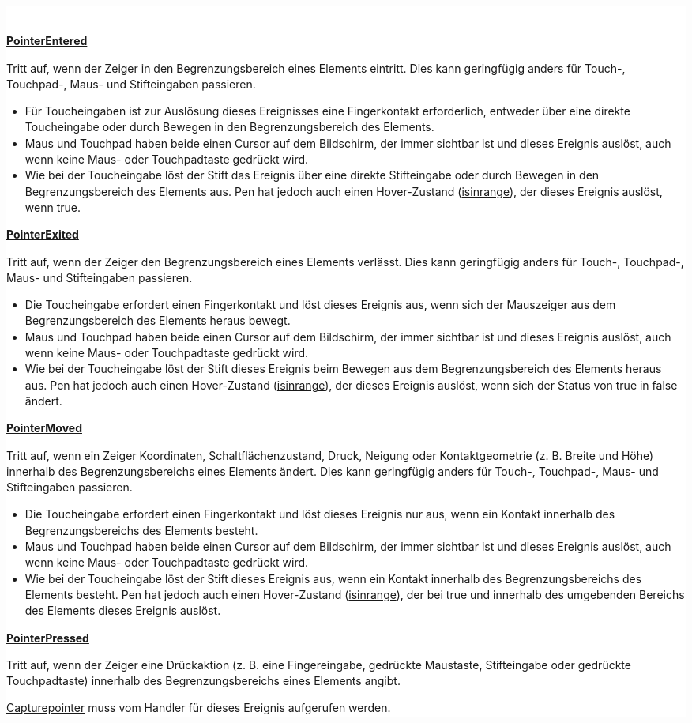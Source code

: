 <div>
 
</div></td>
</tr>
<tr class="odd">
<td align="left"><p><a href="https://docs.microsoft.com/uwp/api/windows.ui.xaml.uielement.pointerentered"><strong>PointerEntered</strong></a></p></td>
<td align="left"><p>Tritt auf, wenn der Zeiger in den Begrenzungsbereich eines Elements eintritt. Dies kann geringfügig anders für Touch-, Touchpad-, Maus- und Stifteingaben passieren.</p>
<ul>
<li>Für Toucheingaben ist zur Auslösung dieses Ereignisses eine Fingerkontakt erforderlich, entweder über eine direkte Toucheingabe oder durch Bewegen in den Begrenzungsbereich des Elements.</li>
<li>Maus und Touchpad haben beide einen Cursor auf dem Bildschirm, der immer sichtbar ist und dieses Ereignis auslöst, auch wenn keine Maus- oder Touchpadtaste gedrückt wird.</li>
<li>Wie bei der Toucheingabe löst der Stift das Ereignis über eine direkte Stifteingabe oder durch Bewegen in den Begrenzungsbereich des Elements aus. Pen hat jedoch auch einen Hover-Zustand (<a href="https://docs.microsoft.com/uwp/api/windows.ui.xaml.input.pointer.isinrange">isinrange</a>), der dieses Ereignis auslöst, wenn true.</li>
</ul></td>
</tr>
<tr class="even">
<td align="left"><p><a href="https://docs.microsoft.com/uwp/api/windows.ui.xaml.uielement.pointerexited"><strong>PointerExited</strong></a></p></td>
<td align="left"><p>Tritt auf, wenn der Zeiger den Begrenzungsbereich eines Elements verlässt. Dies kann geringfügig anders für Touch-, Touchpad-, Maus- und Stifteingaben passieren.</p>
<ul>
<li>Die Toucheingabe erfordert einen Fingerkontakt und löst dieses Ereignis aus, wenn sich der Mauszeiger aus dem Begrenzungsbereich des Elements heraus bewegt.</li>
<li>Maus und Touchpad haben beide einen Cursor auf dem Bildschirm, der immer sichtbar ist und dieses Ereignis auslöst, auch wenn keine Maus- oder Touchpadtaste gedrückt wird.</li>
<li>Wie bei der Toucheingabe löst der Stift dieses Ereignis beim Bewegen aus dem Begrenzungsbereich des Elements heraus aus. Pen hat jedoch auch einen Hover-Zustand (<a href="https://docs.microsoft.com/uwp/api/windows.ui.xaml.input.pointer.isinrange">isinrange</a>), der dieses Ereignis auslöst, wenn sich der Status von true in false ändert.</li>
</ul></td>
</tr>
<tr class="odd">
<td align="left"><p><a href="https://docs.microsoft.com/uwp/api/windows.ui.xaml.uielement.pointermoved"><strong>PointerMoved</strong></a></p></td>
<td align="left"><p>Tritt auf, wenn ein Zeiger Koordinaten, Schaltflächenzustand, Druck, Neigung oder Kontaktgeometrie (z. B. Breite und Höhe) innerhalb des Begrenzungsbereichs eines Elements ändert. Dies kann geringfügig anders für Touch-, Touchpad-, Maus- und Stifteingaben passieren.</p>
<ul>
<li>Die Toucheingabe erfordert einen Fingerkontakt und löst dieses Ereignis nur aus, wenn ein Kontakt innerhalb des Begrenzungsbereichs des Elements besteht.</li>
<li>Maus und Touchpad haben beide einen Cursor auf dem Bildschirm, der immer sichtbar ist und dieses Ereignis auslöst, auch wenn keine Maus- oder Touchpadtaste gedrückt wird.</li>
<li>Wie bei der Toucheingabe löst der Stift dieses Ereignis aus, wenn ein Kontakt innerhalb des Begrenzungsbereichs des Elements besteht. Pen hat jedoch auch einen Hover-Zustand (<a href="https://docs.microsoft.com/uwp/api/windows.ui.xaml.input.pointer.isinrange">isinrange</a>), der bei true und innerhalb des umgebenden Bereichs des Elements dieses Ereignis auslöst.</li>
</ul></td>
</tr>
<tr class="even">
<td align="left"><p><a href="https://docs.microsoft.com/uwp/api/windows.ui.xaml.uielement.pointerpressed"><strong>PointerPressed</strong></a></p></td>
<td align="left"><p>Tritt auf, wenn der Zeiger eine Drückaktion (z. B. eine Fingereingabe, gedrückte Maustaste, Stifteingabe oder gedrückte Touchpadtaste) innerhalb des Begrenzungsbereichs eines Elements angibt.</p>
<p><a href="https://docs.microsoft.com/uwp/api/windows.ui.xaml.uielement.capturepointer">Capturepointer</a> muss vom Handler für dieses Ereignis aufgerufen werden.</p></td>
</tr>
<tr class="odd">